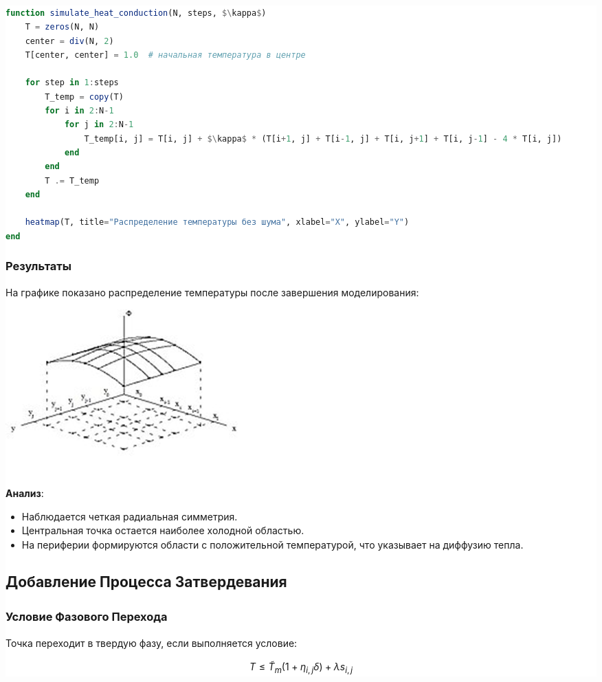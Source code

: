 ```Julia
function simulate_heat_conduction(N, steps, $\kappa$)
    T = zeros(N, N)
    center = div(N, 2)
    T[center, center] = 1.0  # начальная температура в центре

    for step in 1:steps
        T_temp = copy(T)
        for i in 2:N-1
            for j in 2:N-1
                T_temp[i, j] = T[i, j] + $\kappa$ * (T[i+1, j] + T[i-1, j] + T[i, j+1] + T[i, j-1] - 4 * T[i, j])
            end
        end
        T .= T_temp
    end

    heatmap(T, title="Распределение температуры без шума", xlabel="X", ylabel="Y")
end
```

### Результаты

На графике показано распределение температуры после завершения моделирования:

![Распределение температуры без шума](1.png)

**Анализ**:

- Наблюдается четкая радиальная симметрия.
- Центральная точка остается наиболее холодной областью.
- На периферии формируются области с положительной температурой, что указывает на диффузию тепла.

## Добавление Процесса Затвердевания

### Условие Фазового Перехода

Точка переходит в твердую фазу, если выполняется условие:

$$ 
T \leq \tilde{T}_m (1 + \eta_{i,j} \delta) + \lambda s_{i,j} 
$$
